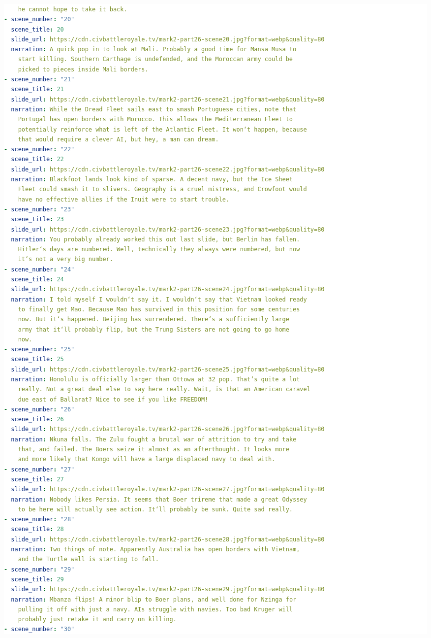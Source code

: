 ```yaml
    he cannot hope to take it back.
- scene_number: "20"
  scene_title: 20
  slide_url: https://cdn.civbattleroyale.tv/mark2-part26-scene20.jpg?format=webp&quality=80
  narration: A quick pop in to look at Mali. Probably a good time for Mansa Musa to
    start killing. Southern Carthage is undefended, and the Moroccan army could be
    picked to pieces inside Mali borders.
- scene_number: "21"
  scene_title: 21
  slide_url: https://cdn.civbattleroyale.tv/mark2-part26-scene21.jpg?format=webp&quality=80
  narration: While the Dread Fleet sails east to smash Portuguese cities, note that
    Portugal has open borders with Morocco. This allows the Mediterranean Fleet to
    potentially reinforce what is left of the Atlantic Fleet. It won‘t happen, because
    that would require a clever AI, but hey, a man can dream.
- scene_number: "22"
  scene_title: 22
  slide_url: https://cdn.civbattleroyale.tv/mark2-part26-scene22.jpg?format=webp&quality=80
  narration: Blackfoot lands look kind of sparse. A decent navy, but the Ice Sheet
    Fleet could smash it to slivers. Geography is a cruel mistress, and Crowfoot would
    have no effective allies if the Inuit were to start trouble.
- scene_number: "23"
  scene_title: 23
  slide_url: https://cdn.civbattleroyale.tv/mark2-part26-scene23.jpg?format=webp&quality=80
  narration: You probably already worked this out last slide, but Berlin has fallen.
    Hitler‘s days are numbered. Well, technically they always were numbered, but now
    it‘s not a very big number.
- scene_number: "24"
  scene_title: 24
  slide_url: https://cdn.civbattleroyale.tv/mark2-part26-scene24.jpg?format=webp&quality=80
  narration: I told myself I wouldn‘t say it. I wouldn‘t say that Vietnam looked ready
    to finally get Mao. Because Mao has survived in this position for some centuries
    now. But it‘s happened. Beijing has surrendered. There‘s a sufficiently large
    army that it‘ll probably flip, but the Trung Sisters are not going to go home
    now.
- scene_number: "25"
  scene_title: 25
  slide_url: https://cdn.civbattleroyale.tv/mark2-part26-scene25.jpg?format=webp&quality=80
  narration: Honolulu is officially larger than Ottowa at 32 pop. That‘s quite a lot
    really. Not a great deal else to say here really. Wait, is that an American caravel
    due east of Ballarat? Nice to see if you like FREEDOM!
- scene_number: "26"
  scene_title: 26
  slide_url: https://cdn.civbattleroyale.tv/mark2-part26-scene26.jpg?format=webp&quality=80
  narration: Nkuna falls. The Zulu fought a brutal war of attrition to try and take
    that, and failed. The Boers seize it almost as an afterthought. It looks more
    and more likely that Kongo will have a large displaced navy to deal with.
- scene_number: "27"
  scene_title: 27
  slide_url: https://cdn.civbattleroyale.tv/mark2-part26-scene27.jpg?format=webp&quality=80
  narration: Nobody likes Persia. It seems that Boer trireme that made a great Odyssey
    to be here will actually see action. It‘ll probably be sunk. Quite sad really.
- scene_number: "28"
  scene_title: 28
  slide_url: https://cdn.civbattleroyale.tv/mark2-part26-scene28.jpg?format=webp&quality=80
  narration: Two things of note. Apparently Australia has open borders with Vietnam,
    and the Turtle wall is starting to fall.
- scene_number: "29"
  scene_title: 29
  slide_url: https://cdn.civbattleroyale.tv/mark2-part26-scene29.jpg?format=webp&quality=80
  narration: Mbanza flips! A minor blip to Boer plans, and well done for Nzinga for
    pulling it off with just a navy. AIs struggle with navies. Too bad Kruger will
    probably just retake it and carry on killing.
- scene_number: "30"
```